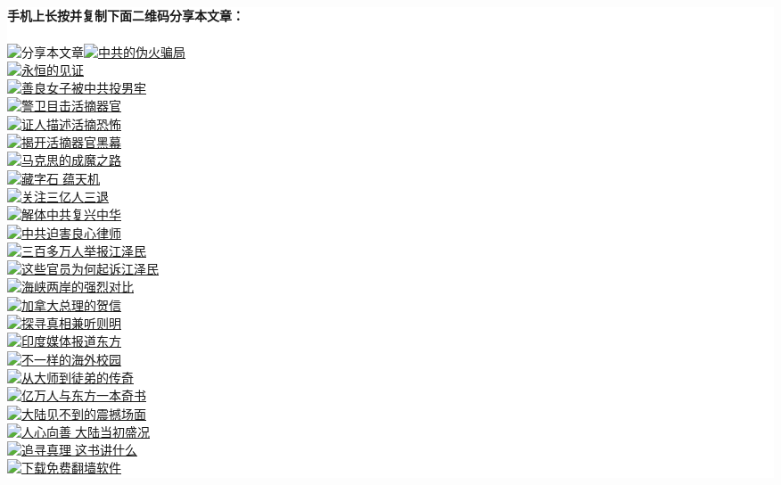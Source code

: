 <strong>手机上长按并复制下面二维码分享本文章：</strong><br><br><img src="https://chart.apis.google.com/chart?cht=qr&chs=240x240&choe=UTF-8&chld=M|2&chl=https://github.com/19920513/djy/blob/master/gb/23/10/20/n14099581.md%231" title="分享本文章"></td><td VALIGN=TOP><a href="https://github.com/19920513/djy/blob/master/gb/16/1/21/n4622075.md?dfh#1" target="_blank"><img src="https://raw.githubusercontent.com/19920513/djy/master/gb/300/wei-f1.jpg" title="中共的伪火骗局"  alt="中共的伪火骗局"></a><br><a href="https://github.com/19920513/www/blob/master/README.md?dfh#9" target="_blank"><img src="https://raw.githubusercontent.com/19920513/djy/master/gb/300/yong-h.jpg" title="永恒的见证"  alt="永恒的见证"></a><br><a href="https://github.com/19920513/djy/blob/master/gb/13/9/29/n3974789.md?dfh#1" target="_blank"><img src="https://raw.githubusercontent.com/19920513/djy/master/gb/300/shang-lnz.jpg" title="善良女子被中共投男牢"  alt="善良女子被中共投男牢"></a><br><a href="https://github.com/19920513/djy/blob/master/gb/16/3/16/n4663449.md?dfh#1" target="_blank"><img src="https://raw.githubusercontent.com/19920513/djy/master/gb/300/huo-z3.jpg" title="警卫目击活摘器官"  alt="警卫目击活摘器官"></a><br><a href="https://github.com/19920513/djy/blob/master/gb/16/8/7/n8177641.md?dfh#1" target="_blank"><img src="https://raw.githubusercontent.com/19920513/djy/master/gb/300/huo-z4.jpg" title="证人描述活摘恐怖"  alt="证人描述活摘恐怖"></a><br><a href="https://github.com/19920513/djy/blob/master/gb/10/4/19/n2881569.md?dfh#1" target="_blank"><img src="https://raw.githubusercontent.com/19920513/djy/master/gb/300/huo-z1.jpg" title="揭开活摘器官黑幕"  alt="揭开活摘器官黑幕"></a><br><a href="https://github.com/19920513/djy/blob/master/gb/10/11/7/n3077476.md?dfh#1" target="_blank"><img src="https://raw.githubusercontent.com/19920513/djy/master/gb/300/ma-ks.jpg" title="马克思的成魔之路"  alt="马克思的成魔之路"></a><br><a href="https://github.com/19920513/djy/blob/master/gb/14/6/9/n4173977.md?dfh#1" target="_blank"><img src="https://raw.githubusercontent.com/19920513/djy/master/gb/300/chang-zs.jpg" title="藏字石 蕴天机"  alt="藏字石 蕴天机"></a><br><a href="https://github.com/19920513/djy/blob/master/gb/18/5/10/n10381511.md?dfh#1" target="_blank"><img src="https://raw.githubusercontent.com/19920513/djy/master/gb/300/st1.jpg" title="关注三亿人三退"  alt="关注三亿人三退"></a><br><a href="https://github.com/19920513/djy/blob/master/gb/18/3/21/n10237682.md?dfh#1" target="_blank"><img src="https://raw.githubusercontent.com/19920513/djy/master/gb/300/jie-t.jpg" title="解体中共复兴中华"  alt="解体中共复兴中华"></a><br><a href="https://github.com/19920513/djy/blob/master/gb/9/2/9/n2422991.md?dfh#1" target="_blank"><img src="https://raw.githubusercontent.com/19920513/djy/master/gb/300/gao-zs.jpg" title="中共迫害良心律师"  alt="中共迫害良心律师"></a><br><a href="https://github.com/19920513/djy/blob/master/gb/18/12/9/n10900044.md?dfh#1" target="_blank"><img src="https://raw.githubusercontent.com/19920513/djy/master/gb/300/sj1.jpg" title="三百多万人举报江泽民"  alt="三百多万人举报江泽民"></a><br><a href="https://github.com/19920513/djy/blob/master/gb/18/8/28/n10672014.md?dfh#1" target="_blank"><img src="https://raw.githubusercontent.com/19920513/djy/master/gb/300/sj2.jpg" title="这些官员为何起诉江泽民"  alt="这些官员为何起诉江泽民"></a><br><a href="https://github.com/19920513/djy/blob/master/gb/8/12/18/n2367165.md?dfh#1" target="_blank"><img src="https://raw.githubusercontent.com/19920513/djy/master/gb/300/liangan.jpg" title="海峡两岸的强烈对比"  alt="海峡两岸的强烈对比"></a><br><a href="https://github.com/19920513/djy/blob/master/gb/15/12/10/n4593139.md?dfh#1" target="_blank"><img src="https://raw.githubusercontent.com/19920513/djy/master/gb/300/jia-ndzl.jpg" title="加拿大总理的贺信"  alt="加拿大总理的贺信"></a><br><a href="https://github.com/19920513/djy/blob/master/gb/11/6/17/n3289382.md?dfh#1" target="_blank"><img src="https://raw.githubusercontent.com/19920513/djy/master/gb/300/xiao-wd.jpg" title="探寻真相兼听则明"  alt="探寻真相兼听则明"></a><br><a href="https://github.com/19920513/djy/blob/master/gb/18/10/27/n10812623.md?dfh#1" target="_blank"><img src="https://raw.githubusercontent.com/19920513/djy/master/gb/300/yindu.jpg" title="印度媒体报道东方"  alt="印度媒体报道东方"></a><br><a href="https://github.com/19920513/djy/blob/master/gb/18/6/9/n10469652.md?dfh#1" target="_blank"><img src="https://raw.githubusercontent.com/19920513/djy/master/gb/300/xie-j.jpg" title="不一样的海外校园"  alt="不一样的海外校园"></a><br><a href="https://github.com/19920513/djy/blob/master/gb/7/4/5/n1669415.md?dfh#1" target="_blank"><img src="https://raw.githubusercontent.com/19920513/djy/master/gb/300/li-up.jpg" title="从大师到徒弟的传奇"  alt="从大师到徒弟的传奇"></a><br><a href="https://github.com/19920513/djy/blob/master/gb/17/5/26/n9191512.md?dfh#1" target="_blank"><img src="https://raw.githubusercontent.com/19920513/djy/master/gb/300/zfl2.jpg" title="亿万人与东方一本奇书"  alt="亿万人与东方一本奇书"></a><br><a href="https://github.com/19920513/djy/blob/master/gb/13/11/27/n4020290.md?dfh#1" target="_blank"><img src="https://raw.githubusercontent.com/19920513/djy/master/gb/300/zhen-h.jpg" title="大陆见不到的震撼场面"  alt="大陆见不到的震撼场面"></a><br><a href="https://github.com/19920513/djy/blob/master/gb/15/7/17/n4482910.md?dfh#1" target="_blank"><img src="https://raw.githubusercontent.com/19920513/djy/master/gb/300/dalu-sk.jpg" title="人心向善 大陆当初盛况"  alt="人心向善 大陆当初盛况"></a><br><a href="https://github.com/19920513/djy/blob/master/gb/19/1/5/n10955468.md?dfh#1" target="_blank"><img src="https://raw.githubusercontent.com/19920513/djy/master/gb/300/zfl1.jpg" title="追寻真理 这书讲什么"  alt="追寻真理 这书讲什么"></a><br><a href="https://github.com/19920513/www/blob/master/README.md?dfh#1" target="_blank"><img src="https://raw.githubusercontent.com/19920513/djy/master/gb/300/fq1.jpg" title="下载免费翻墙软件"  alt="下载免费翻墙软件"></a><br></td></tr></table>
